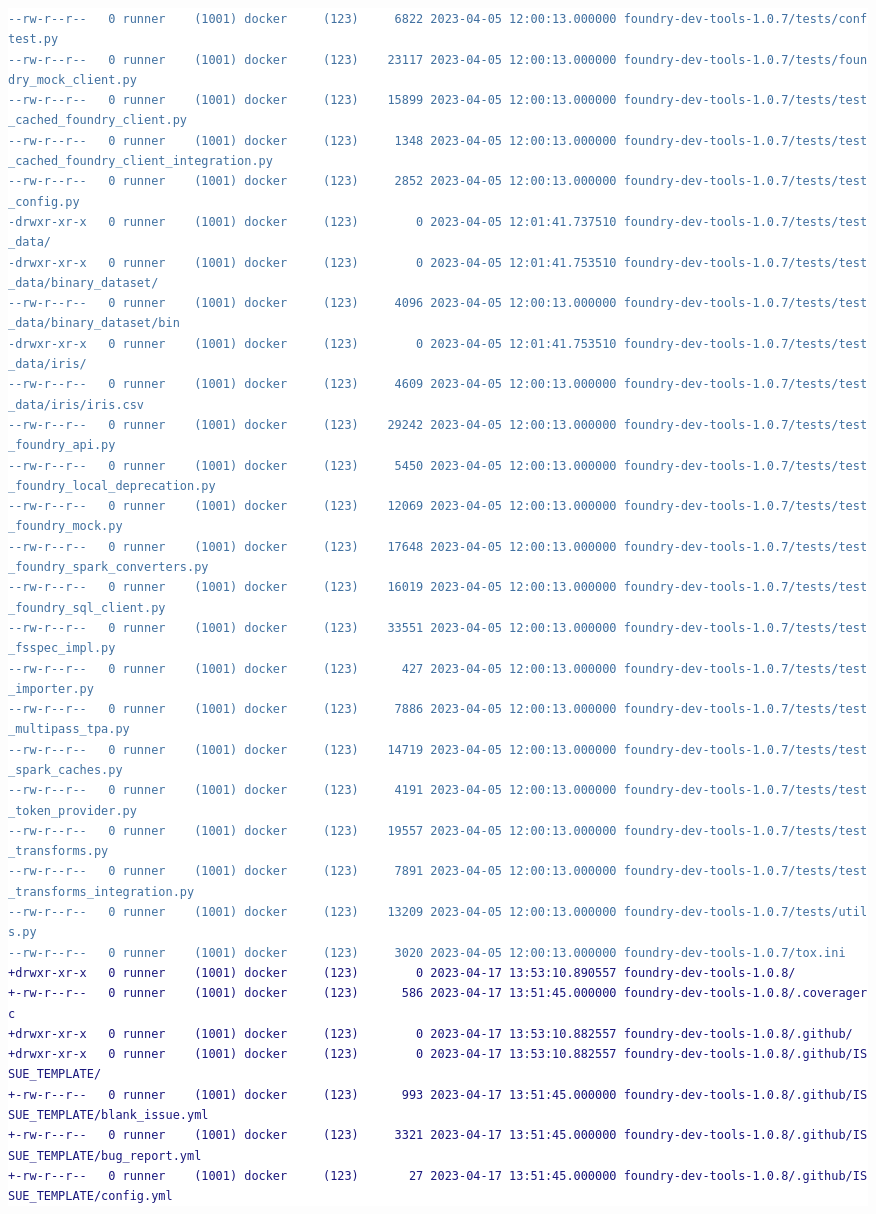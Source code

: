 ```diff
--rw-r--r--   0 runner    (1001) docker     (123)     6822 2023-04-05 12:00:13.000000 foundry-dev-tools-1.0.7/tests/conftest.py
--rw-r--r--   0 runner    (1001) docker     (123)    23117 2023-04-05 12:00:13.000000 foundry-dev-tools-1.0.7/tests/foundry_mock_client.py
--rw-r--r--   0 runner    (1001) docker     (123)    15899 2023-04-05 12:00:13.000000 foundry-dev-tools-1.0.7/tests/test_cached_foundry_client.py
--rw-r--r--   0 runner    (1001) docker     (123)     1348 2023-04-05 12:00:13.000000 foundry-dev-tools-1.0.7/tests/test_cached_foundry_client_integration.py
--rw-r--r--   0 runner    (1001) docker     (123)     2852 2023-04-05 12:00:13.000000 foundry-dev-tools-1.0.7/tests/test_config.py
-drwxr-xr-x   0 runner    (1001) docker     (123)        0 2023-04-05 12:01:41.737510 foundry-dev-tools-1.0.7/tests/test_data/
-drwxr-xr-x   0 runner    (1001) docker     (123)        0 2023-04-05 12:01:41.753510 foundry-dev-tools-1.0.7/tests/test_data/binary_dataset/
--rw-r--r--   0 runner    (1001) docker     (123)     4096 2023-04-05 12:00:13.000000 foundry-dev-tools-1.0.7/tests/test_data/binary_dataset/bin
-drwxr-xr-x   0 runner    (1001) docker     (123)        0 2023-04-05 12:01:41.753510 foundry-dev-tools-1.0.7/tests/test_data/iris/
--rw-r--r--   0 runner    (1001) docker     (123)     4609 2023-04-05 12:00:13.000000 foundry-dev-tools-1.0.7/tests/test_data/iris/iris.csv
--rw-r--r--   0 runner    (1001) docker     (123)    29242 2023-04-05 12:00:13.000000 foundry-dev-tools-1.0.7/tests/test_foundry_api.py
--rw-r--r--   0 runner    (1001) docker     (123)     5450 2023-04-05 12:00:13.000000 foundry-dev-tools-1.0.7/tests/test_foundry_local_deprecation.py
--rw-r--r--   0 runner    (1001) docker     (123)    12069 2023-04-05 12:00:13.000000 foundry-dev-tools-1.0.7/tests/test_foundry_mock.py
--rw-r--r--   0 runner    (1001) docker     (123)    17648 2023-04-05 12:00:13.000000 foundry-dev-tools-1.0.7/tests/test_foundry_spark_converters.py
--rw-r--r--   0 runner    (1001) docker     (123)    16019 2023-04-05 12:00:13.000000 foundry-dev-tools-1.0.7/tests/test_foundry_sql_client.py
--rw-r--r--   0 runner    (1001) docker     (123)    33551 2023-04-05 12:00:13.000000 foundry-dev-tools-1.0.7/tests/test_fsspec_impl.py
--rw-r--r--   0 runner    (1001) docker     (123)      427 2023-04-05 12:00:13.000000 foundry-dev-tools-1.0.7/tests/test_importer.py
--rw-r--r--   0 runner    (1001) docker     (123)     7886 2023-04-05 12:00:13.000000 foundry-dev-tools-1.0.7/tests/test_multipass_tpa.py
--rw-r--r--   0 runner    (1001) docker     (123)    14719 2023-04-05 12:00:13.000000 foundry-dev-tools-1.0.7/tests/test_spark_caches.py
--rw-r--r--   0 runner    (1001) docker     (123)     4191 2023-04-05 12:00:13.000000 foundry-dev-tools-1.0.7/tests/test_token_provider.py
--rw-r--r--   0 runner    (1001) docker     (123)    19557 2023-04-05 12:00:13.000000 foundry-dev-tools-1.0.7/tests/test_transforms.py
--rw-r--r--   0 runner    (1001) docker     (123)     7891 2023-04-05 12:00:13.000000 foundry-dev-tools-1.0.7/tests/test_transforms_integration.py
--rw-r--r--   0 runner    (1001) docker     (123)    13209 2023-04-05 12:00:13.000000 foundry-dev-tools-1.0.7/tests/utils.py
--rw-r--r--   0 runner    (1001) docker     (123)     3020 2023-04-05 12:00:13.000000 foundry-dev-tools-1.0.7/tox.ini
+drwxr-xr-x   0 runner    (1001) docker     (123)        0 2023-04-17 13:53:10.890557 foundry-dev-tools-1.0.8/
+-rw-r--r--   0 runner    (1001) docker     (123)      586 2023-04-17 13:51:45.000000 foundry-dev-tools-1.0.8/.coveragerc
+drwxr-xr-x   0 runner    (1001) docker     (123)        0 2023-04-17 13:53:10.882557 foundry-dev-tools-1.0.8/.github/
+drwxr-xr-x   0 runner    (1001) docker     (123)        0 2023-04-17 13:53:10.882557 foundry-dev-tools-1.0.8/.github/ISSUE_TEMPLATE/
+-rw-r--r--   0 runner    (1001) docker     (123)      993 2023-04-17 13:51:45.000000 foundry-dev-tools-1.0.8/.github/ISSUE_TEMPLATE/blank_issue.yml
+-rw-r--r--   0 runner    (1001) docker     (123)     3321 2023-04-17 13:51:45.000000 foundry-dev-tools-1.0.8/.github/ISSUE_TEMPLATE/bug_report.yml
+-rw-r--r--   0 runner    (1001) docker     (123)       27 2023-04-17 13:51:45.000000 foundry-dev-tools-1.0.8/.github/ISSUE_TEMPLATE/config.yml
```